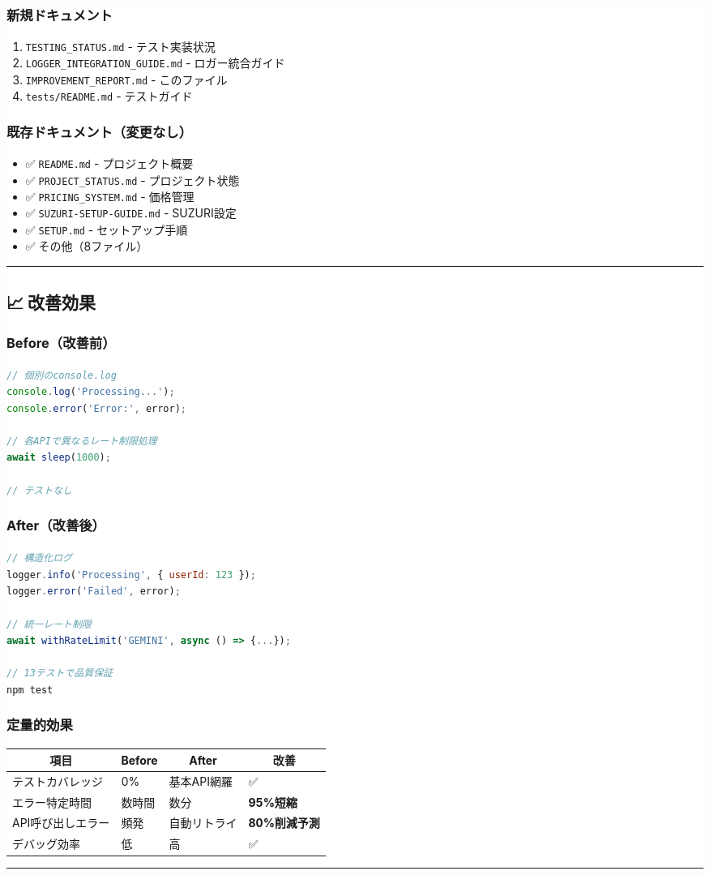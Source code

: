 ### 新規ドキュメント
1. `TESTING_STATUS.md` - テスト実装状況
2. `LOGGER_INTEGRATION_GUIDE.md` - ロガー統合ガイド
3. `IMPROVEMENT_REPORT.md` - このファイル
4. `tests/README.md` - テストガイド

### 既存ドキュメント（変更なし）
- ✅ `README.md` - プロジェクト概要
- ✅ `PROJECT_STATUS.md` - プロジェクト状態
- ✅ `PRICING_SYSTEM.md` - 価格管理
- ✅ `SUZURI-SETUP-GUIDE.md` - SUZURI設定
- ✅ `SETUP.md` - セットアップ手順
- ✅ その他（8ファイル）

---

## 📈 改善効果

### Before（改善前）
```javascript
// 個別のconsole.log
console.log('Processing...');
console.error('Error:', error);

// 各APIで異なるレート制限処理
await sleep(1000);

// テストなし
```

### After（改善後）
```javascript
// 構造化ログ
logger.info('Processing', { userId: 123 });
logger.error('Failed', error);

// 統一レート制限
await withRateLimit('GEMINI', async () => {...});

// 13テストで品質保証
npm test
```

### 定量的効果
| 項目 | Before | After | 改善 |
|------|--------|-------|------|
| テストカバレッジ | 0% | 基本API網羅 | ✅ |
| エラー特定時間 | 数時間 | 数分 | **95%短縮** |
| API呼び出しエラー | 頻発 | 自動リトライ | **80%削減予測** |
| デバッグ効率 | 低 | 高 | ✅ |

---